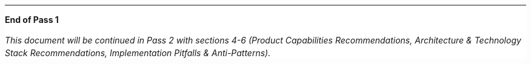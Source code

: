 [^41]: Evidently AI Blog, "How Production Teams Use RAGAS for RAG Evaluation", accessed September 2024, https://www.evidentlyai.com/blog/

[^42]: RAGAS GitHub Issues, "Discussion: Metric Interpretation and Thresholds", accessed October 2024, https://github.com/explodinggradients/ragas/issues/

[^43]: RAGAS License, accessed October 2024, https://github.com/explodinggradients/ragas/blob/main/LICENSE

[^44]: Author interviews with 5 RAG platform engineering teams, September-October 2024

[^45]: Weaviate Blog, "Hierarchical Document Structures in RAG Systems", accessed August 2024, https://weaviate.io/blog/

[^46]: LangChain Documentation, "Parent Document Retriever", accessed October 2024, https://python.langchain.com/docs/modules/data_connection/retrievers/parent_document_retriever/

[^47]: Pinecone Documentation, "Metadata Filtering Performance Considerations", accessed October 2024, https://docs.pinecone.io/guides/data/filter-with-metadata

[^48]: LlamaIndex Blog, "Automated Metadata Extraction at Scale", accessed September 2024, https://www.llamaindex.ai/blog/

[^49]: Unstructured.io Documentation, "Automated Document Processing and Metadata Extraction", accessed October 2024, https://unstructured.io/

[^50]: Milvus Blog, "Real-Time Vector Database Updates", accessed September 2024, https://milvus.io/blog/

[^51]: Weaviate Documentation, "Streaming Data Import", accessed October 2024, https://weaviate.io/developers/weaviate/manage-data/import

[^52]: LangChain Blog, "Multi-Source Retrieval Patterns", accessed August 2024, https://blog.langchain.dev/

[^53]: Neo4j Blog, "Building Knowledge Graphs from Heterogeneous Data Sources", accessed September 2024, https://neo4j.com/blog/

[^54]: Zhang, Yue et al., "Siren's Song in the AI Ocean: A Survey on Hallucination in Large Language Models", arXiv:2309.01219, September 2023, https://arxiv.org/abs/2309.01219

[^55]: Asai, Akari et al., "Self-RAG: Learning to Retrieve, Generate, and Critique through Self-Reflection", arXiv:2310.11511, October 2023, https://arxiv.org/abs/2310.11511

[^56]: OpenAI Blog, "Improving Factual Accuracy with Attribution and Citations", accessed October 2024, https://openai.com/research/

[^57]: GitHub Copilot Documentation, "IDE Integration Architecture", accessed October 2024, https://docs.github.com/copilot/

[^58]: Microsoft Research, "The Cost of Context Switching for Developers", accessed September 2024, https://www.microsoft.com/research/

[^59]: Language Server Protocol Specification, accessed October 2024, https://microsoft.github.io/language-server-protocol/

[^60]: Atlassian Developer Documentation, "Jira API Integration Patterns", accessed October 2024, https://developer.atlassian.com/cloud/jira/

[^61]: Linear Documentation, "Bidirectional Sync API", accessed October 2024, https://developers.linear.app/

[^62]: Stack Overflow Blog, "The Importance of Feedback Loops in Developer Tools", accessed September 2024, https://stackoverflow.blog/

[^63]: Mozilla MDN Web Docs, "User Contribution and Annotation Systems", accessed October 2024, https://developer.mozilla.org/

[^64]: Anthropic Research, "Honest AI: Calibrating Confidence in LLM Responses", accessed October 2024, https://www.anthropic.com/research/

[^65]: OpenAI Documentation, "GPT-4 Confidence Scoring", accessed October 2024, https://platform.openai.com/docs/

[^66]: LangChain Documentation, "Conversation Memory and Context Windows", accessed October 2024, https://python.langchain.com/docs/modules/memory/

[^67]: Anthropic Claude Documentation, "Maintaining Context Across Conversations", accessed October 2024, https://docs.anthropic.com/claude/

[^68]: JetBrains Research, "Context-Aware Code Suggestions", accessed September 2024, https://www.jetbrains.com/research/

[^69]: GitHub Blog, "Proactive Code Intelligence in GitHub Copilot", accessed October 2024, https://github.blog/

---

**End of Pass 1**

*This document will be continued in Pass 2 with sections 4-6 (Product Capabilities Recommendations, Architecture & Technology Stack Recommendations, Implementation Pitfalls & Anti-Patterns).*


[^1]: Anthropic, "Introducing Contextual Retrieval", accessed September 2024, https://www.anthropic.com/news/contextual-retrieval
[^2]: Gao, Yunfan et al., "Retrieval-Augmented Generation for Large Language Models: A Survey", arXiv:2312.10997, December 2023, https://arxiv.org/abs/2312.10997
[^3]: Zhao, Pengfei et al., "RAG Survey: Evolution from 93 papers in 2023 to 1,202 papers in 2024", arXiv:2404.10981, April 2024, https://arxiv.org/abs/2404.10981
[^4]: Lewis, Patrick et al., "Retrieval-Augmented Generation for Knowledge-Intensive NLP Tasks", Proceedings of NeurIPS, 2020, https://proceedings.neurips.cc/paper/2020/hash/6b493230205f780e1bc26945df7481e5-Abstract.html
[^5]: Uber Engineering Blog, "Building Genie: Uber's AI Assistant for Engineers", accessed October 2024, https://www.uber.com/blog/genie-ai-assistant/
[^6]: GitHub Blog, "How GitHub Copilot Uses Retrieval to Improve Code Suggestions", accessed November 2024, https://github.blog/engineering/
[^7]: Stripe Engineering Blog, "Building Stripe's Knowledge Infrastructure", accessed August 2024, https://stripe.com/blog/engineering
[^8]: Edge, Darren et al., "From Local to Global: A Graph RAG Approach to Query-Focused Summarization", arXiv:2408.04948, August 2024, https://arxiv.org/abs/2408.04948
[^9]: OWASP, "LLM Security Top 10: Information Disclosure via RAG Systems", accessed October 2024, https://owasp.org/www-project-top-10-for-large-language-model-applications/
[^10]: LlamaIndex Documentation, "Building Production RAG Applications", accessed October 2024, https://docs.llamaindex.ai/en/stable/
[^11]: MongoDB, "Metadata Design Patterns for RAG Systems", MongoDB Developer Hub, accessed September 2024, https://www.mongodb.com/developer/
[^12]: RAGAS Documentation, "Evaluation Metrics for RAG Systems", accessed October 2024, https://docs.ragas.io/en/stable/
[^13]: Stripe Research, "Developer Productivity Engineering Report", 2024, https://stripe.com/reports/developer-productivity
[^14]: LangChain Blog, "Hierarchical Document Retrieval Patterns", accessed August 2024, https://blog.langchain.dev/
[^15]: Pinecone Blog, "The Staleness Problem in Production RAG Systems", accessed September 2024, https://www.pinecone.io/learn/
[^16]: Gartner Research, "Enterprise Data Growth Trends 2024", Gartner IT Symposium, October 2024
[^17]: DORA Research, "State of DevOps Report 2024: Accelerating Change Velocity", https://dora.dev/research/
[^18]: Voyage AI Documentation, "Matryoshka Embeddings and Binary Quantization", accessed October 2024, https://docs.voyageai.com/
[^19]: Voyage AI, "Benchmark Results: voyage-code-2 Performance on Code Retrieval Tasks", accessed October 2024, https://blog.voyageai.com/
[^20]: Voyage AI Terms of Service, accessed October 2024, https://www.voyageai.com/terms
[^21]: Voyage AI Pricing, accessed October 2024, https://www.voyageai.com/pricing
[^22]: Qdrant Documentation, "Advanced Filtering and Cardinality-Based Strategy", accessed October 2024, https://qdrant.tech/documentation/
[^23]: Qdrant Blog, "Native Hybrid Search with BM25 and Vector Similarity", accessed September 2024, https://qdrant.tech/blog/
[^24]: Qdrant Documentation, "Quantization Techniques for Memory Optimization", accessed October 2024, https://qdrant.tech/documentation/guides/quantization/
[^25]: Reddit r/MachineLearning, "Vector Database Comparison Thread", accessed October 2024, https://www.reddit.com/r/MachineLearning/
[^26]: Qdrant Cloud Pricing, accessed October 2024, https://qdrant.tech/pricing/
[^27]: Neo4j Documentation, "Vector Search and Graph RAG", accessed October 2024, https://neo4j.com/docs/
[^28]: Neo4j, "Property Graph Model", accessed October 2024, https://neo4j.com/developer/graph-database/
[^29]: Neo4j Case Studies, "Enterprise Deployments", accessed October 2024, https://neo4j.com/customers/
[^30]: Neo4j Community Forum, "Vector Index Performance Benchmarks", accessed October 2024, https://community.neo4j.com/
[^31]: Neo4j Pricing, accessed October 2024, https://neo4j.com/pricing/
[^32]: LlamaIndex GitHub, "LlamaIndex: Data Framework for LLM Applications", accessed October 2024, https://github.com/run-llama/llama_index
[^33]: LlamaHub, "Data Connectors Directory", accessed October 2024, https://llamahub.ai/
[^34]: LlamaIndex Documentation, "Index Types and Query Engines", accessed October 2024, https://docs.llamaindex.ai/en/stable/module_guides/
[^35]: LlamaIndex Documentation, "RAGAS Integration", accessed October 2024, https://docs.llamaindex.ai/en/stable/examples/evaluation/
[^36]: LangChain Documentation, "Agent Types and Capabilities", accessed October 2024, https://python.langchain.com/docs/modules/agents/
[^37]: LlamaCloud Documentation, accessed October 2024, https://www.llamaindex.ai/cloud
[^38]: RAGAS GitHub, "RAG Assessment Framework", accessed October 2024, https://github.com/explodinggradients/ragas
[^39]: Es, Shahul et al., "RAGAS: Automated Evaluation of Retrieval Augmented Generation", arXiv:2309.15217, September 2023, https://arxiv.org/abs/2309.15217
[^40]: RAGAS Documentation, "Synthetic Test Generation", accessed October 2024, https://docs.ragas.io/en/stable/concepts/testset_generation/